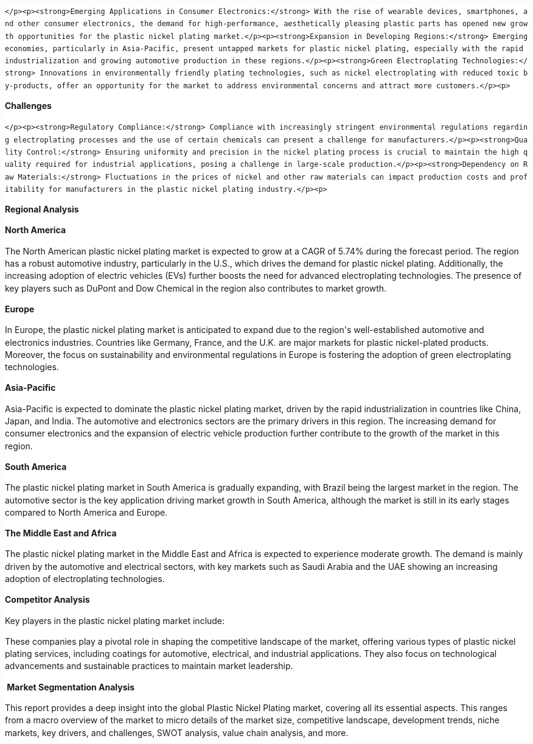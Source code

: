 	</p><p><strong>Emerging Applications in Consumer Electronics:</strong> With the rise of wearable devices, smartphones, and other consumer electronics, the demand for high-performance, aesthetically pleasing plastic parts has opened new growth opportunities for the plastic nickel plating market.</p><p><strong>Expansion in Developing Regions:</strong> Emerging economies, particularly in Asia-Pacific, present untapped markets for plastic nickel plating, especially with the rapid industrialization and growing automotive production in these regions.</p><p><strong>Green Electroplating Technologies:</strong> Innovations in environmentally friendly plating technologies, such as nickel electroplating with reduced toxic by-products, offer an opportunity for the market to address environmental concerns and attract more customers.</p><p>
<strong>Challenges</strong></p><p>

	</p><p><strong>Regulatory Compliance:</strong> Compliance with increasingly stringent environmental regulations regarding electroplating processes and the use of certain chemicals can present a challenge for manufacturers.</p><p><strong>Quality Control:</strong> Ensuring uniformity and precision in the nickel plating process is crucial to maintain the high quality required for industrial applications, posing a challenge in large-scale production.</p><p><strong>Dependency on Raw Materials:</strong> Fluctuations in the prices of nickel and other raw materials can impact production costs and profitability for manufacturers in the plastic nickel plating industry.</p><p>
<strong>Regional Analysis</strong></p><p>
<strong>North America</strong></p><p>
</p><p>The North American plastic nickel plating market is expected to grow at a CAGR of 5.74% during the forecast period. The region has a robust automotive industry, particularly in the U.S., which drives the demand for plastic nickel plating. Additionally, the increasing adoption of electric vehicles (EVs) further boosts the need for advanced electroplating technologies. The presence of key players such as DuPont and Dow Chemical in the region also contributes to market growth.</p><p>
<strong>Europe</strong></p><p>
</p><p>In Europe, the plastic nickel plating market is anticipated to expand due to the region's well-established automotive and electronics industries. Countries like Germany, France, and the U.K. are major markets for plastic nickel-plated products. Moreover, the focus on sustainability and environmental regulations in Europe is fostering the adoption of green electroplating technologies.</p><p>
<strong>Asia-Pacific</strong></p><p>
</p><p>Asia-Pacific is expected to dominate the plastic nickel plating market, driven by the rapid industrialization in countries like China, Japan, and India. The automotive and electronics sectors are the primary drivers in this region. The increasing demand for consumer electronics and the expansion of electric vehicle production further contribute to the growth of the market in this region.</p><p>
<strong>South America</strong></p><p>
</p><p>The plastic nickel plating market in South America is gradually expanding, with Brazil being the largest market in the region. The automotive sector is the key application driving market growth in South America, although the market is still in its early stages compared to North America and Europe.</p><p>
<strong>The Middle East and Africa</strong></p><p>
</p><p>The plastic nickel plating market in the Middle East and Africa is expected to experience moderate growth. The demand is mainly driven by the automotive and electrical sectors, with key markets such as Saudi Arabia and the UAE showing an increasing adoption of electroplating technologies.</p><p>
<strong>Competitor Analysis</strong></p><p>
</p><p>Key players in the plastic nickel plating market include:</p><p>
</p><p>
</p><p>These companies play a pivotal role in shaping the competitive landscape of the market, offering various types of plastic nickel plating services, including coatings for automotive, electrical, and industrial applications. They also focus on technological advancements and sustainable practices to maintain market leadership.</p><p>
<strong> Market Segmentation Analysis</strong></p><p>
</p><p>This report provides a deep insight into the global Plastic Nickel Plating market, covering all its essential aspects. This ranges from a macro overview of the market to micro details of the market size, competitive landscape, development trends, niche markets, key drivers, and challenges, SWOT analysis, value chain analysis, and more.</p><p>